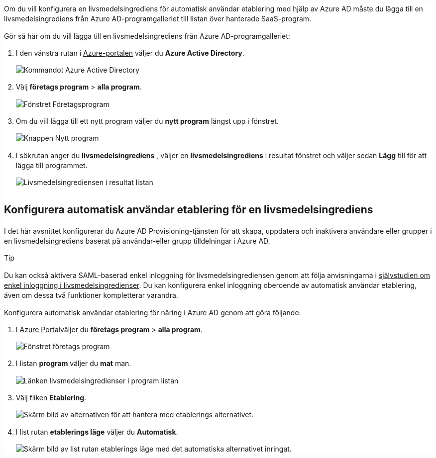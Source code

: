 Om du vill konfigurera en livsmedelsingrediens för automatisk användar etablering med hjälp av Azure AD måste du lägga till en livsmedelsingrediens från Azure AD-programgalleriet till listan över hanterade SaaS-program.

Gör så här om du vill lägga till en livsmedelsingrediens från Azure AD-programgalleriet:

1. I den vänstra rutan i [Azure-portalen](https://portal.azure.com) väljer du **Azure Active Directory**.

    ![Kommandot Azure Active Directory](common/select-azuread.png)

1. Välj **företags program**  >  **alla program**.

    ![Fönstret Företagsprogram](common/enterprise-applications.png)

1. Om du vill lägga till ett nytt program väljer du **nytt program** längst upp i fönstret.

    ![Knappen Nytt program](common/add-new-app.png)

1. I sökrutan anger du **livsmedelsingrediens** , väljer en **livsmedelsingrediens** i resultat fönstret och väljer sedan **Lägg** till för att lägga till programmet.

    ![Livsmedelsingrediensen i resultat listan](common/search-new-app.png)

## <a name="configure-automatic-user-provisioning-to-foodee"></a>Konfigurera automatisk användar etablering för en livsmedelsingrediens 

I det här avsnittet konfigurerar du Azure AD Provisioning-tjänsten för att skapa, uppdatera och inaktivera användare eller grupper i en livsmedelsingrediens baserat på användar-eller grupp tilldelningar i Azure AD.

> [!TIP]
> Du kan också aktivera SAML-baserad enkel inloggning för livsmedelsingrediensen genom att följa anvisningarna i [självstudien om enkel inloggning i livsmedelsingredienser](Foodee-tutorial.md). Du kan konfigurera enkel inloggning oberoende av automatisk användar etablering, även om dessa två funktioner kompletterar varandra.

Konfigurera automatisk användar etablering för näring i Azure AD genom att göra följande:

1. I [Azure Portal](https://portal.azure.com)väljer du **företags program**  >  **alla program**.

    ![Fönstret företags program](common/enterprise-applications.png)

1. I listan **program** väljer du **mat** man.

    ![Länken livsmedelsingredienser i program listan](common/all-applications.png)

1. Välj fliken **Etablering**.

    ![Skärm bild av alternativen för att hantera med etablerings alternativet.](common/provisioning.png)

1. I list rutan **etablerings läge** väljer du **Automatisk**.

    ![Skärm bild av list rutan etablerings läge med det automatiska alternativet inringat.](common/provisioning-automatic.png)
